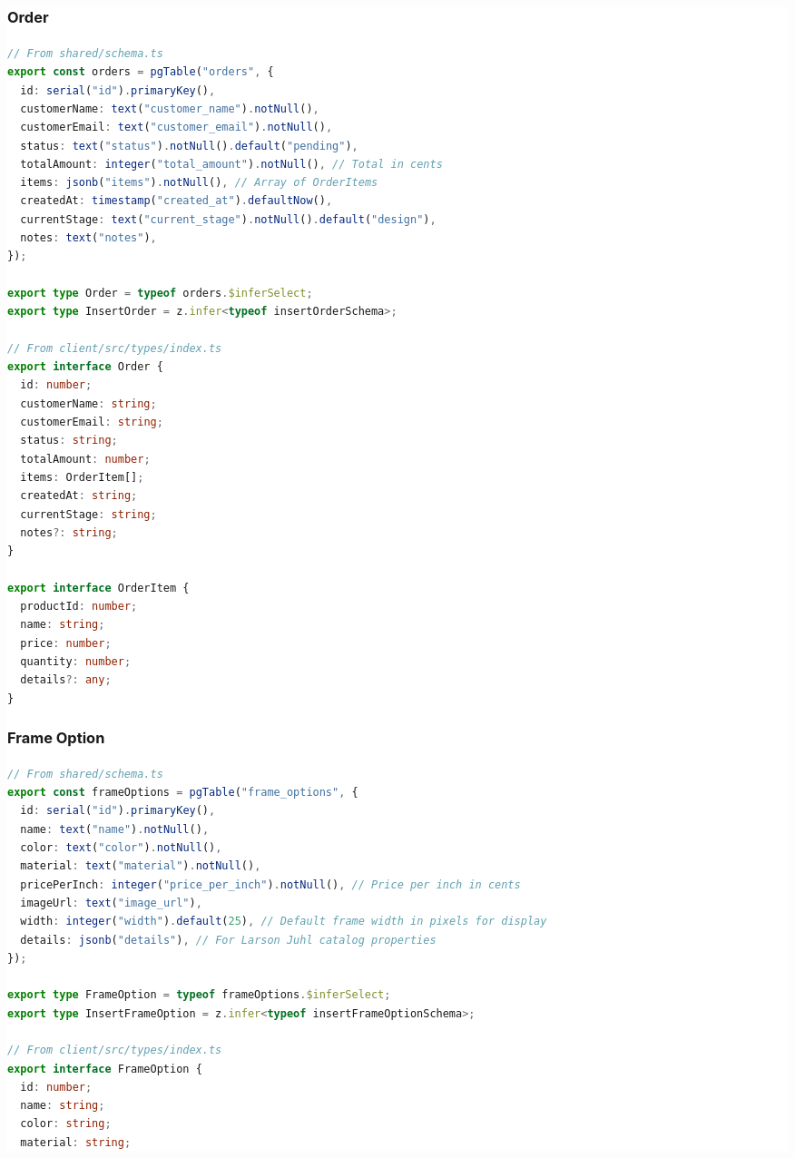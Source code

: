 ### Order
```typescript
// From shared/schema.ts
export const orders = pgTable("orders", {
  id: serial("id").primaryKey(),
  customerName: text("customer_name").notNull(),
  customerEmail: text("customer_email").notNull(),
  status: text("status").notNull().default("pending"),
  totalAmount: integer("total_amount").notNull(), // Total in cents
  items: jsonb("items").notNull(), // Array of OrderItems
  createdAt: timestamp("created_at").defaultNow(),
  currentStage: text("current_stage").notNull().default("design"),
  notes: text("notes"),
});

export type Order = typeof orders.$inferSelect;
export type InsertOrder = z.infer<typeof insertOrderSchema>;

// From client/src/types/index.ts
export interface Order {
  id: number;
  customerName: string;
  customerEmail: string;
  status: string;
  totalAmount: number;
  items: OrderItem[];
  createdAt: string;
  currentStage: string;
  notes?: string;
}

export interface OrderItem {
  productId: number;
  name: string;
  price: number;
  quantity: number;
  details?: any;
}
```

### Frame Option
```typescript
// From shared/schema.ts
export const frameOptions = pgTable("frame_options", {
  id: serial("id").primaryKey(),
  name: text("name").notNull(),
  color: text("color").notNull(),
  material: text("material").notNull(),
  pricePerInch: integer("price_per_inch").notNull(), // Price per inch in cents
  imageUrl: text("image_url"),
  width: integer("width").default(25), // Default frame width in pixels for display
  details: jsonb("details"), // For Larson Juhl catalog properties
});

export type FrameOption = typeof frameOptions.$inferSelect;
export type InsertFrameOption = z.infer<typeof insertFrameOptionSchema>;

// From client/src/types/index.ts
export interface FrameOption {
  id: number;
  name: string;
  color: string;
  material: string;
```